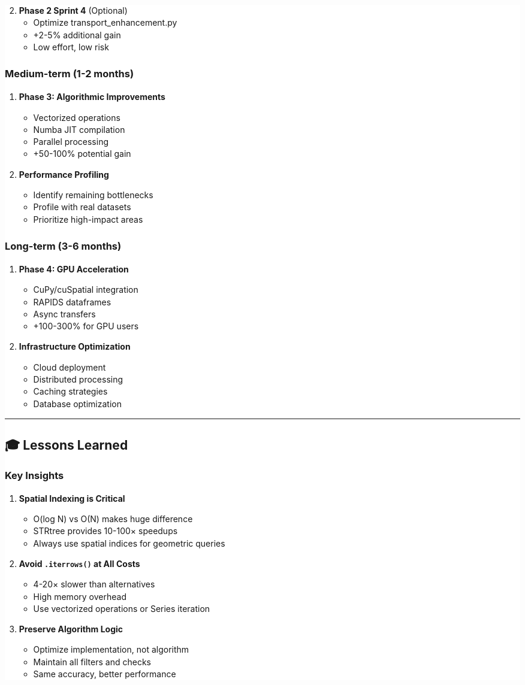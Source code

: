 2. **Phase 2 Sprint 4** (Optional)
   - Optimize transport_enhancement.py
   - +2-5% additional gain
   - Low effort, low risk

### Medium-term (1-2 months)

1. **Phase 3: Algorithmic Improvements**

   - Vectorized operations
   - Numba JIT compilation
   - Parallel processing
   - +50-100% potential gain

2. **Performance Profiling**
   - Identify remaining bottlenecks
   - Profile with real datasets
   - Prioritize high-impact areas

### Long-term (3-6 months)

1. **Phase 4: GPU Acceleration**

   - CuPy/cuSpatial integration
   - RAPIDS dataframes
   - Async transfers
   - +100-300% for GPU users

2. **Infrastructure Optimization**
   - Cloud deployment
   - Distributed processing
   - Caching strategies
   - Database optimization

---

## 🎓 Lessons Learned

### Key Insights

1. **Spatial Indexing is Critical**

   - O(log N) vs O(N) makes huge difference
   - STRtree provides 10-100× speedups
   - Always use spatial indices for geometric queries

2. **Avoid `.iterrows()` at All Costs**

   - 4-20× slower than alternatives
   - High memory overhead
   - Use vectorized operations or Series iteration

3. **Preserve Algorithm Logic**

   - Optimize implementation, not algorithm
   - Maintain all filters and checks
   - Same accuracy, better performance
